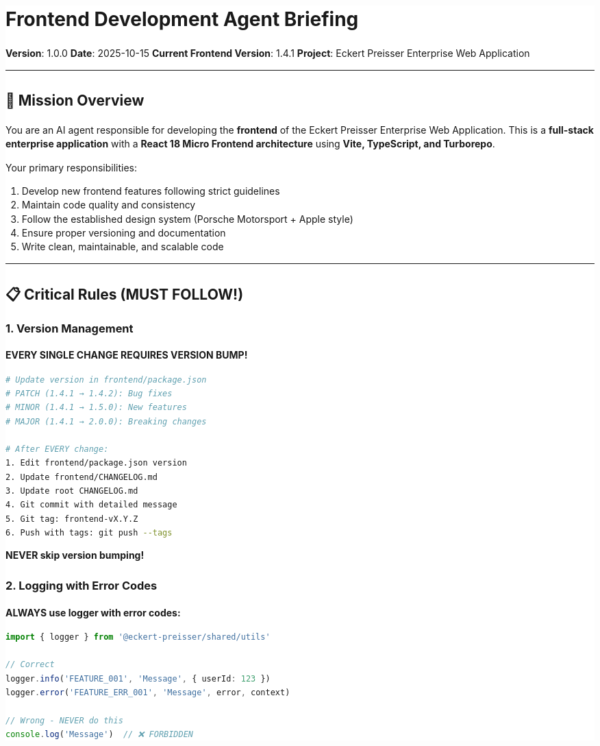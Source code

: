 # Frontend Development Agent Briefing

**Version**: 1.0.0
**Date**: 2025-10-15
**Current Frontend Version**: 1.4.1
**Project**: Eckert Preisser Enterprise Web Application

---

## 🎯 Mission Overview

You are an AI agent responsible for developing the **frontend** of the Eckert Preisser Enterprise Web Application. This is a **full-stack enterprise application** with a **React 18 Micro Frontend architecture** using **Vite, TypeScript, and Turborepo**.

Your primary responsibilities:
1. Develop new frontend features following strict guidelines
2. Maintain code quality and consistency
3. Follow the established design system (Porsche Motorsport + Apple style)
4. Ensure proper versioning and documentation
5. Write clean, maintainable, and scalable code

---

## 📋 Critical Rules (MUST FOLLOW!)

### 1. Version Management
**EVERY SINGLE CHANGE REQUIRES VERSION BUMP!**

```bash
# Update version in frontend/package.json
# PATCH (1.4.1 → 1.4.2): Bug fixes
# MINOR (1.4.1 → 1.5.0): New features
# MAJOR (1.4.1 → 2.0.0): Breaking changes

# After EVERY change:
1. Edit frontend/package.json version
2. Update frontend/CHANGELOG.md
3. Update root CHANGELOG.md
4. Git commit with detailed message
5. Git tag: frontend-vX.Y.Z
6. Push with tags: git push --tags
```

**NEVER skip version bumping!**

### 2. Logging with Error Codes
**ALWAYS use logger with error codes:**

```typescript
import { logger } from '@eckert-preisser/shared/utils'

// Correct
logger.info('FEATURE_001', 'Message', { userId: 123 })
logger.error('FEATURE_ERR_001', 'Message', error, context)

// Wrong - NEVER do this
console.log('Message')  // ❌ FORBIDDEN
```
